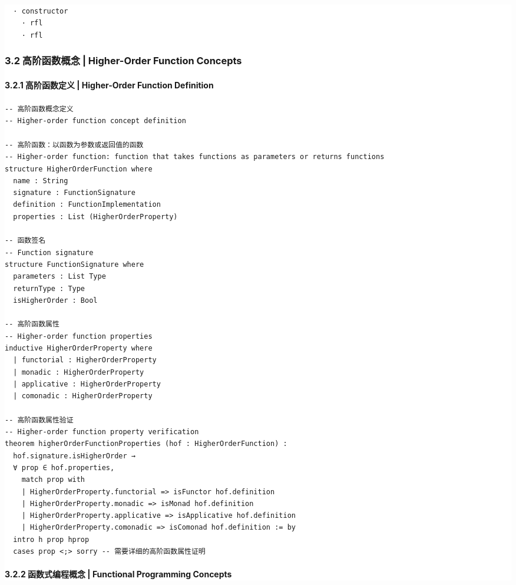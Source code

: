 ```lean
  · constructor
    · rfl
    · rfl
```

### 3.2 高阶函数概念 | Higher-Order Function Concepts

#### 3.2.1 高阶函数定义 | Higher-Order Function Definition

```lean
-- 高阶函数概念定义
-- Higher-order function concept definition

-- 高阶函数：以函数为参数或返回值的函数
-- Higher-order function: function that takes functions as parameters or returns functions
structure HigherOrderFunction where
  name : String
  signature : FunctionSignature
  definition : FunctionImplementation
  properties : List (HigherOrderProperty)

-- 函数签名
-- Function signature
structure FunctionSignature where
  parameters : List Type
  returnType : Type
  isHigherOrder : Bool

-- 高阶函数属性
-- Higher-order function properties
inductive HigherOrderProperty where
  | functorial : HigherOrderProperty
  | monadic : HigherOrderProperty
  | applicative : HigherOrderProperty
  | comonadic : HigherOrderProperty

-- 高阶函数属性验证
-- Higher-order function property verification
theorem higherOrderFunctionProperties (hof : HigherOrderFunction) :
  hof.signature.isHigherOrder →
  ∀ prop ∈ hof.properties,
    match prop with
    | HigherOrderProperty.functorial => isFunctor hof.definition
    | HigherOrderProperty.monadic => isMonad hof.definition
    | HigherOrderProperty.applicative => isApplicative hof.definition
    | HigherOrderProperty.comonadic => isComonad hof.definition := by
  intro h prop hprop
  cases prop <;> sorry -- 需要详细的高阶函数属性证明
```

#### 3.2.2 函数式编程概念 | Functional Programming Concepts
